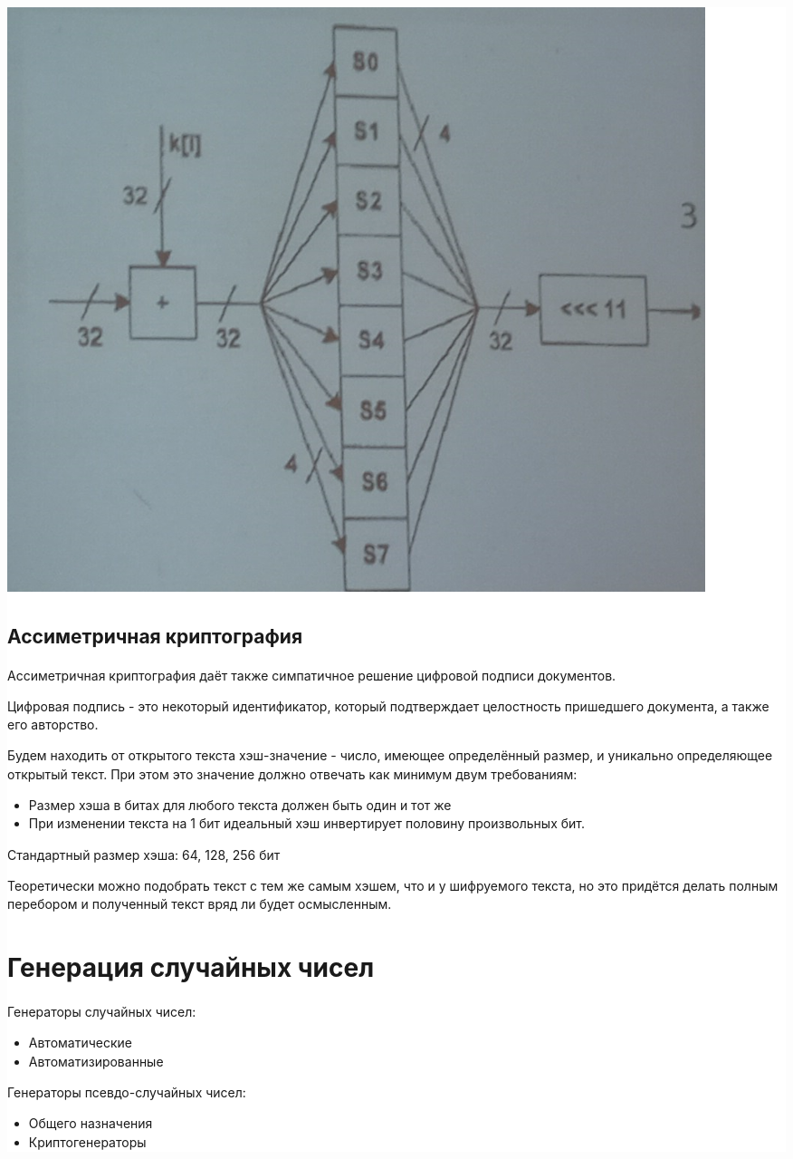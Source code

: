 ![Pasted image 20240507163458.png](../../Pasted%20image%2020240507163458.png#)


## Ассиметричная криптография

Ассиметричная криптография даёт также симпатичное решение цифровой подписи документов.

Цифровая подпись - это некоторый идентификатор, который подтверждает целостность пришедшего документа, а также его авторство.

Будем находить от открытого текста хэш-значение - число, имеющее определённый размер, и уникально определяющее открытый текст. При этом это значение должно отвечать как минимум двум требованиям:

- Размер хэша в битах для любого текста должен быть один и тот же
- При изменении текста на 1 бит идеальный хэш инвертирует половину произвольных бит.

Стандартный размер хэша: 64, 128, 256 бит

Теоретически можно подобрать текст с тем же самым хэшем, что и у шифруемого текста, но это придётся делать полным перебором и полученный текст вряд ли будет осмысленным.

# Генерация случайных чисел

Генераторы случайных чисел:

- Автоматические
- Автоматизированные

Генераторы псевдо-случайных чисел:

- Общего назначения
- Криптогенераторы


